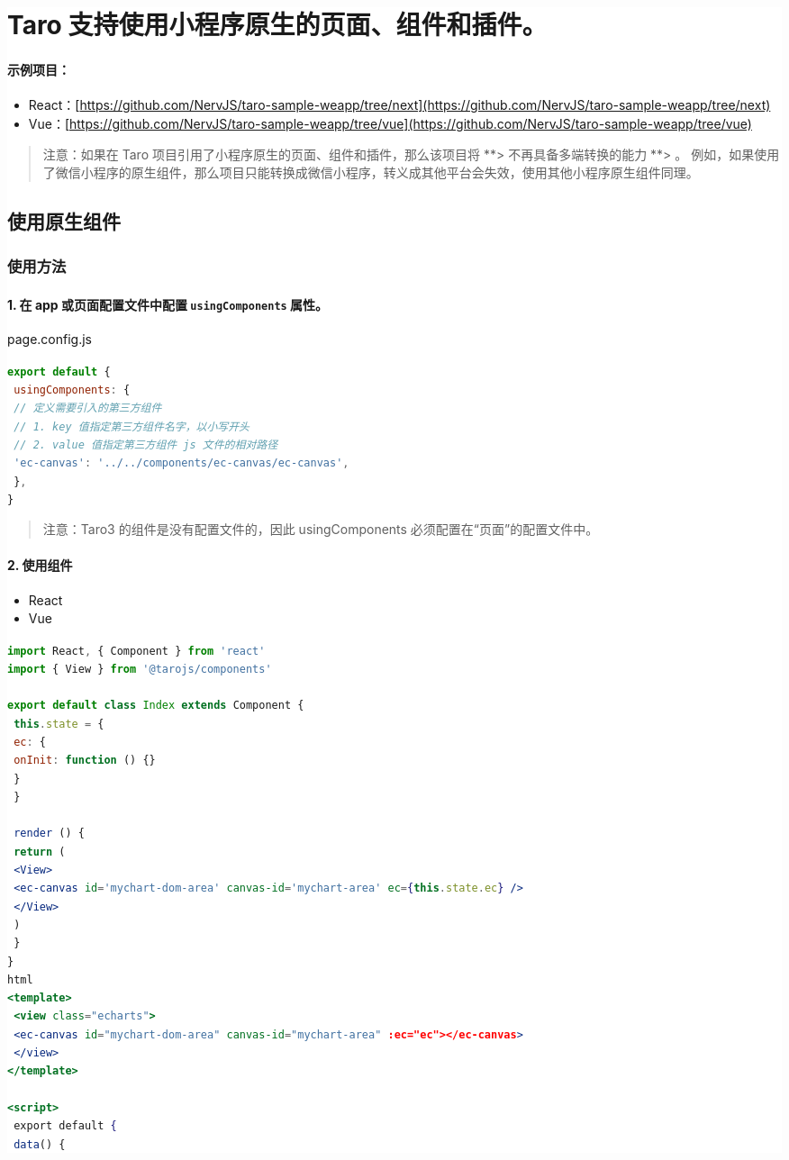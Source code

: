 # Taro 支持使用小程序原生的**页面**、**组件**和**插件**。
#### 示例项目：[​](hybrid.html#示例项目)

- React：[https://github.com/NervJS/taro-sample-weapp/tree/next](https://github.com/NervJS/taro-sample-weapp/tree/next)
- Vue：[https://github.com/NervJS/taro-sample-weapp/tree/vue](https://github.com/NervJS/taro-sample-weapp/tree/vue)
> 注意：如果在 Taro 项目引用了小程序原生的页面、组件和插件，那么该项目将
**> 不再具备多端转换的能力
**> 。 例如，如果使用了微信小程序的原生组件，那么项目只能转换成微信小程序，转义成其他平台会失效，使用其他小程序原生组件同理。

## 使用原生组件[​](hybrid.html#使用原生组件)
### 使用方法[​](hybrid.html#使用方法)
#### 1. 在 app 或页面配置文件中配置 `usingComponents` 属性。[​](hybrid.html#1-在-app-或页面配置文件中配置-usingcomponents-属性)
page.config.js
```js
export default {
 usingComponents: {
 // 定义需要引入的第三方组件
 // 1. key 值指定第三方组件名字，以小写开头
 // 2. value 值指定第三方组件 js 文件的相对路径
 'ec-canvas': '../../components/ec-canvas/ec-canvas',
 },
}
```

> 注意：Taro3 的组件是没有配置文件的，因此 usingComponents 必须配置在“页面”的配置文件中。

#### 2. 使用组件[​](hybrid.html#2-使用组件)

- React
- Vue
```jsx
import React, { Component } from 'react'
import { View } from '@tarojs/components'

export default class Index extends Component {
 this.state = {
 ec: {
 onInit: function () {}
 }
 }

 render () {
 return (
 <View>
 <ec-canvas id='mychart-dom-area' canvas-id='mychart-area' ec={this.state.ec} />
 </View>
 )
 }
}
html
<template>
 <view class="echarts">
 <ec-canvas id="mychart-dom-area" canvas-id="mychart-area" :ec="ec"></ec-canvas>
 </view>
</template>

<script>
 export default {
 data() {
```